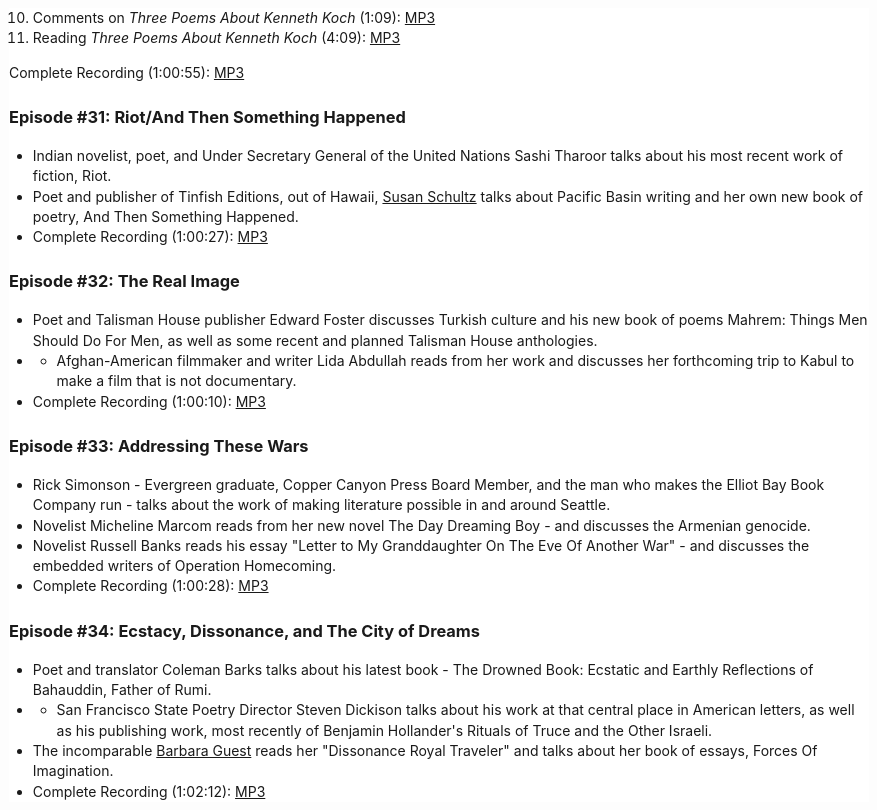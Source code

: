 10. Comments on *Three Poems About Kenneth Koch* (1:09): [MP3](http://media.sas.upenn.edu/pennsound/authors/Tranter/Tranter-John_Comments-on-Three-Poems-About-Kenneth-Koche_XCP.mp3)
11. Reading *Three Poems About Kenneth Koch* (4:09): [MP3](http://media.sas.upenn.edu/pennsound/authors/Tranter/Tranter-John_Reading-Three-Poems-About-Kenneth-Koch_XCP.mp3)

  

Complete Recording (1:00:55): [MP3](http://media.sas.upenn.edu/pennsound/groups/XCP/XCP_30_Tranter_Metwalli_Zaher.mp3)

### Episode \#31: Riot/And Then Something Happened

-   Indian novelist, poet, and Under Secretary General of the United Nations Sashi
    Tharoor talks about his most recent work of fiction, <span class="title">Riot.</span>
-   Poet and publisher of Tinfish Editions, out of Hawaii, [Susan Schultz](http://writing.upenn.edu/pennsound/x/Schultz.php) talks
    about Pacific Basin writing and her own new book of poetry, <span class="title">And Then Something Happened.</span>
-   Complete Recording (1:00:27): [MP3](http://media.sas.upenn.edu/pennsound/groups/XCP/XCP_31_Tharoor_Schultz.mp3)

### Episode \#32: The Real Image

-   Poet and Talisman House publisher Edward Foster discusses Turkish culture and
    his new book of poems <span class="title">Mahrem: Things Men Should Do For Men,</span> as well as some
    recent and planned Talisman House anthologies.
-   -   Afghan-American filmmaker and writer Lida Abdullah reads from her work and
    discusses her forthcoming trip to Kabul to make a film that is not documentary.
-   Complete Recording (1:00:10): [MP3](http://media.sas.upenn.edu/pennsound/groups/XCP/XCP_32_Foster_Abdullah.mp3)

### Episode \#33: Addressing These Wars

-   Rick Simonson - Evergreen graduate, Copper Canyon Press Board Member, and the
    man who makes the Elliot Bay Book Company run - talks about the work of making
    literature possible in and around Seattle.
-   Novelist Micheline Marcom reads from her new novel <span class="title">The Day Dreaming Boy </span>- and
    discusses the Armenian genocide.
-   Novelist Russell Banks reads his essay "Letter to My Granddaughter On
    The Eve Of Another War" - and discusses the embedded writers of Operation Homecoming.
-   Complete Recording (1:00:28): [MP3](http://media.sas.upenn.edu/pennsound/groups/XCP/XCP_33_Simonson_Marcom_Banks.mp3)


### Episode \#34: Ecstacy, Dissonance, and The City of Dreams

-   Poet and translator Coleman Barks talks about his latest book - <span class="title">The Drowned
    Book: Ecstatic and Earthly Reflections of Bahauddin, Father of Rumi.</span>
-   -   San Francisco State Poetry Director Steven Dickison talks about his work at
    that central place in American letters, as well as his publishing work, most
    recently of Benjamin Hollander's <span class="title">Rituals of Truce and the Other Israeli.</span>
-   The incomparable [Barbara Guest](Guest.html) reads her "Dissonance Royal Traveler"
    and talks about her book of essays, <span class="title">Forces Of Imagination.</span>
-   Complete Recording (1:02:12): [MP3](http://media.sas.upenn.edu/pennsound/groups/XCP/XCP_34_Barks_Dickison_Guest.mp3)
